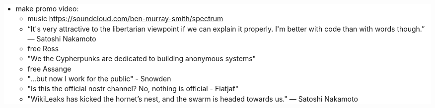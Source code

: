 

- make promo video:
  - music https://soundcloud.com/ben-murray-smith/spectrum
  - “It's very attractive to the libertarian viewpoint if we can explain it properly. I'm better with code than with words though.” ― Satoshi Nakamoto
  - free Ross
  - "We the Cypherpunks are dedicated to building anonymous systems"
  - free Assange
  - "...but now I work for the public" - Snowden
  - "Is this the official nostr channel? No, nothing is official - Fiatjaf"
  - "WikiLeaks has kicked the hornet’s nest, and the swarm is headed towards us." ― Satoshi Nakamoto
